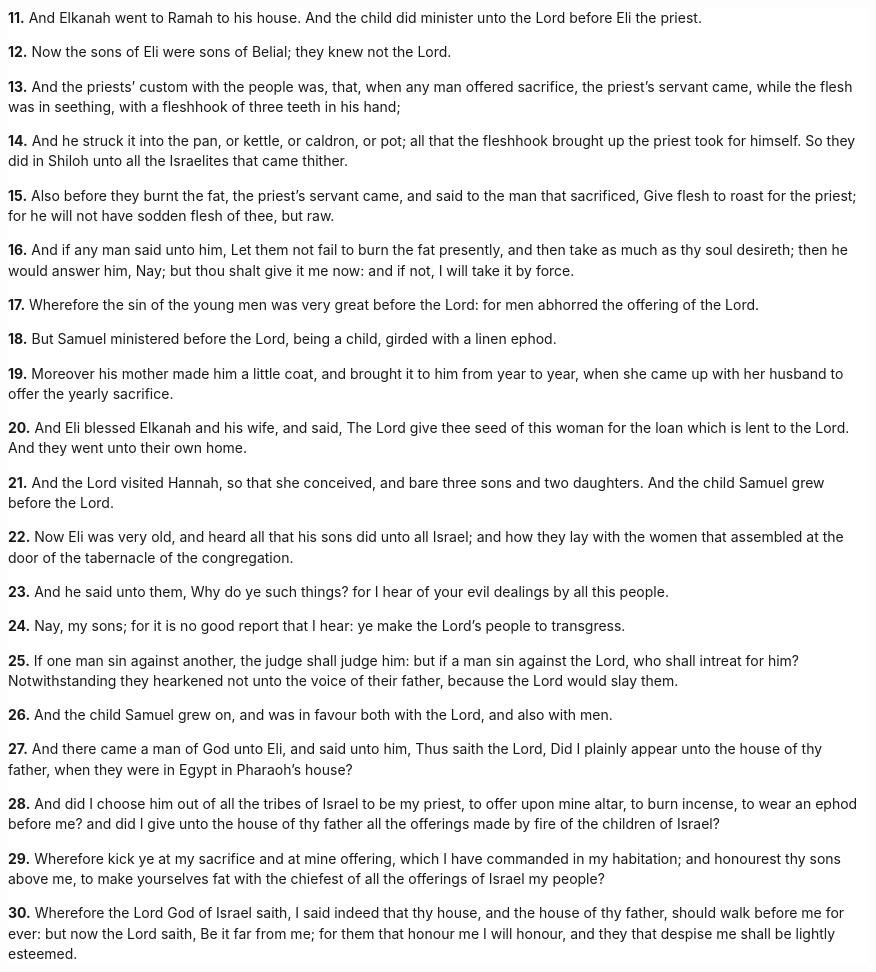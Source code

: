 **11.** And Elkanah went to Ramah to his house. And the child did minister unto the Lord before Eli the priest. 

**12.** Now the sons of Eli were sons of Belial; they knew not the Lord. 

**13.** And the priests’ custom with the people was, that, when any man offered sacrifice, the priest’s servant came, while the flesh was in seething, with a fleshhook of three teeth in his hand; 

**14.** And he struck it into the pan, or kettle, or caldron, or pot; all that the fleshhook brought up the priest took for himself. So they did in Shiloh unto all the Israelites that came thither. 

**15.** Also before they burnt the fat, the priest’s servant came, and said to the man that sacrificed, Give flesh to roast for the priest; for he will not have sodden flesh of thee, but raw. 

**16.** And if any man said unto him, Let them not fail to burn the fat presently, and then take as much as thy soul desireth; then he would answer him, Nay; but thou shalt give it me now: and if not, I will take it by force. 

**17.** Wherefore the sin of the young men was very great before the Lord: for men abhorred the offering of the Lord. 

**18.** But Samuel ministered before the Lord, being a child, girded with a linen ephod. 

**19.** Moreover his mother made him a little coat, and brought it to him from year to year, when she came up with her husband to offer the yearly sacrifice. 

**20.** And Eli blessed Elkanah and his wife, and said, The Lord give thee seed of this woman for the loan which is lent to the Lord. And they went unto their own home. 

**21.** And the Lord visited Hannah, so that she conceived, and bare three sons and two daughters. And the child Samuel grew before the Lord. 

**22.** Now Eli was very old, and heard all that his sons did unto all Israel; and how they lay with the women that assembled at the door of the tabernacle of the congregation. 

**23.** And he said unto them, Why do ye such things? for I hear of your evil dealings by all this people. 

**24.** Nay, my sons; for it is no good report that I hear: ye make the Lord’s people to transgress. 

**25.** If one man sin against another, the judge shall judge him: but if a man sin against the Lord, who shall intreat for him? Notwithstanding they hearkened not unto the voice of their father, because the Lord would slay them. 

**26.** And the child Samuel grew on, and was in favour both with the Lord, and also with men. 

**27.** And there came a man of God unto Eli, and said unto him, Thus saith the Lord, Did I plainly appear unto the house of thy father, when they were in Egypt in Pharaoh’s house? 

**28.** And did I choose him out of all the tribes of Israel to be my priest, to offer upon mine altar, to burn incense, to wear an ephod before me? and did I give unto the house of thy father all the offerings made by fire of the children of Israel? 

**29.** Wherefore kick ye at my sacrifice and at mine offering, which I have commanded in my habitation; and honourest thy sons above me, to make yourselves fat with the chiefest of all the offerings of Israel my people? 

**30.** Wherefore the Lord God of Israel saith, I said indeed that thy house, and the house of thy father, should walk before me for ever: but now the Lord saith, Be it far from me; for them that honour me I will honour, and they that despise me shall be lightly esteemed. 
